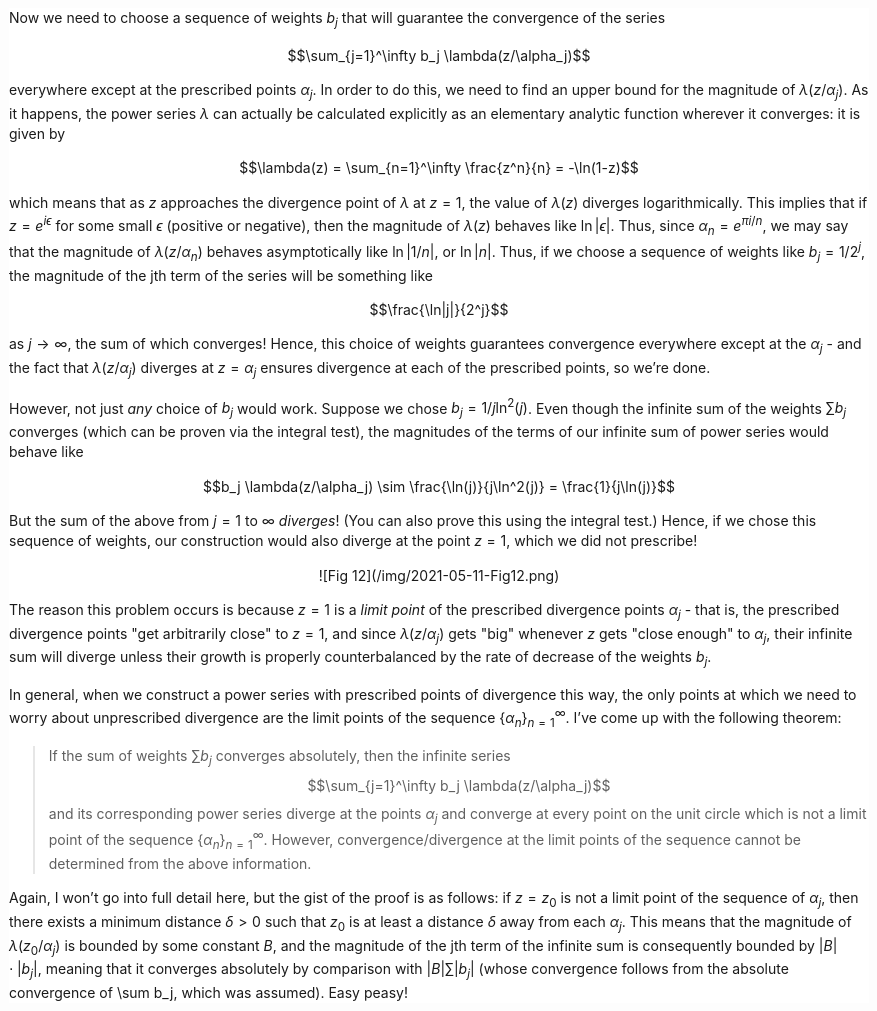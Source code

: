 Now we need to choose a sequence of weights $b_j$ that will guarantee the convergence of the series

$$\sum_{j=1}^\infty b_j \lambda(z/\alpha_j)$$

everywhere except at the prescribed points $\alpha_j$. In order to do this, we need to find an upper bound for the magnitude of  $\lambda(z/\alpha_j)$. As it happens, the power series $\lambda$ can actually be calculated explicitly as an elementary analytic function wherever it converges: it is given by

$$\lambda(z) = \sum_{n=1}^\infty \frac{z^n}{n} = -\ln(1-z)$$

which means that as $z$ approaches the divergence point of $\lambda$ at $z=1$, the value of $\lambda(z)$ diverges logarithmically. This implies that if $z=e^{i\epsilon}$ for some small $\epsilon$ (positive or negative), then the magnitude of $\lambda(z)$ behaves like $\ln|\epsilon|$. Thus, since $\alpha_n = e^{\pi i/n}$, we may say that the magnitude of $\lambda(z/\alpha_n)$ behaves asymptotically like $\ln|1/n|$, or $\ln|n|$. Thus, if we choose a sequence of weights like $b_j = 1/2^j$, the magnitude of the jth term of the series will be something like

$$\frac{\ln|j|}{2^j}$$

as $j\to\infty$, the sum of which converges! Hence, this choice of weights guarantees convergence everywhere except at the $\alpha_j$ - and the fact that $\lambda(z/\alpha_j)$ diverges at $z=\alpha_j$ ensures divergence at each of the prescribed points, so we’re done.

However, not just *any* choice of $b_j$ would work. Suppose we chose $b_j = 1/j\ln^2(j)$. Even though the infinite sum of the weights $\sum b_j$ converges (which can be proven via the integral test), the magnitudes of the terms of our infinite sum of power series would behave like

$$b_j \lambda(z/\alpha_j) \sim \frac{\ln(j)}{j\ln^2(j)} = \frac{1}{j\ln(j)}$$

But the sum of the above from $j=1$ to $\infty$ *diverges*! (You can also prove this using the integral test.) Hence, if we chose this sequence of weights, our construction would also diverge at the point $z=1$, which we did not prescribe! 

<center>![Fig 12](/img/2021-05-11-Fig12.png)</center>

The reason this problem occurs is because $z=1$ is a *limit point* of the prescribed divergence points $\alpha_j$ - that is,  the prescribed divergence points "get arbitrarily close" to $z=1$, and since $\lambda(z/\alpha_j)$ gets "big" whenever $z$ gets "close enough" to $\alpha_j$, their infinite sum will diverge unless their growth is properly counterbalanced by the rate of decrease of the weights $b_j$.

In general, when we construct a power series with prescribed points of divergence this way, the only points at which we need to worry about unprescribed divergence are the limit points of the sequence $\{\alpha_n\}_{n=1}^\infty$. I’ve come up with the following theorem:

> If the sum of weights $\sum b_j$ converges absolutely, then the infinite series $$\sum_{j=1}^\infty b_j \lambda(z/\alpha_j)$$ and its corresponding power series diverge at the points $\alpha_j$ and converge at every point on the unit circle which is not a limit point of the sequence $\{\alpha_n\}_{n=1}^\infty$. However, convergence/divergence at the limit points of the sequence cannot be determined from the above information.

Again, I won’t go into full detail here, but the gist of the proof is as follows: if $z=z_0$ is not a limit point of the sequence of $\alpha_j$, then there exists a minimum distance $\delta > 0$ such that $z_0$ is at least a distance $\delta$ away from each $\alpha_j$. This means that the magnitude of $\lambda(z_0/\alpha_j)$ is bounded by some constant $B$, and the magnitude of the jth term of the infinite sum is consequently bounded by $|B|\cdot |b_j|$, meaning that it converges absolutely by comparison with $|B|\sum |b_j|$ (whose convergence follows from the absolute convergence of \sum b_j, which was assumed). Easy peasy!
